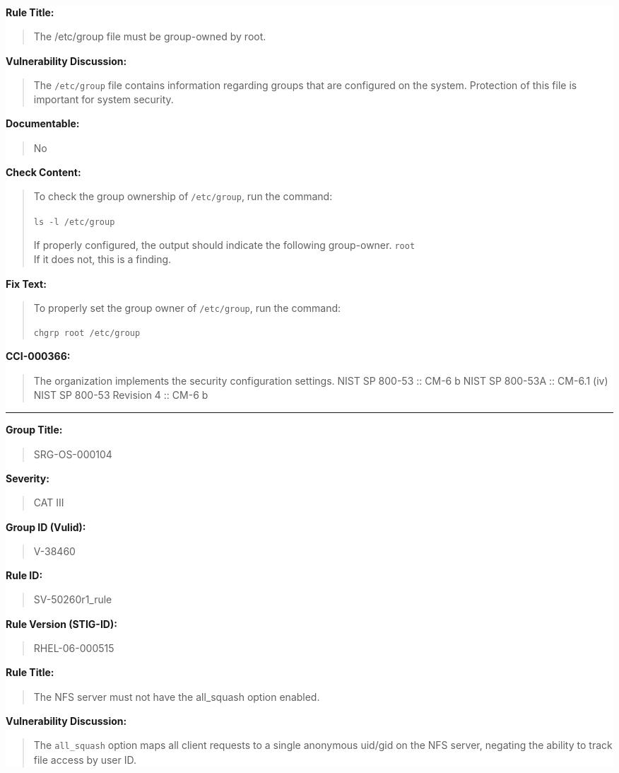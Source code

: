 __Rule Title:__
> The /etc/group file must be group-owned by root.

__Vulnerability Discussion:__ 
> The `/etc/group` file contains information regarding groups that are configured on the system. Protection of this file is important for system security.

__Documentable:__ 
> No

__Check Content:__ 
> To check the group ownership of `/etc/group`, run the command:  
>  
> ```shell
> ls -l /etc/group 
> ```
>  
> If properly configured, the output should indicate the following group-owner. `root`  
> If it does not, this is a finding.

__Fix Text:__ 
> To properly set the group owner of `/etc/group`, run the command:  
>  
> ```shell
> chgrp root /etc/group 
> ```

__CCI-000366:__ 
> The organization implements the security configuration settings.
> NIST SP 800-53 :: CM-6 b
> NIST SP 800-53A :: CM-6.1 (iv)
> NIST SP 800-53 Revision 4 :: CM-6 b

------------------------------------------------------------------------------------------------------------------------

__Group Title:__
> SRG-OS-000104 

__Severity:__
> CAT III 

__Group ID (Vulid):__
> V-38460

__Rule ID:__
> SV-50260r1_rule

__Rule Version (STIG-ID):__
> RHEL-06-000515 

__Rule Title:__
> The NFS server must not have the all_squash option enabled.

__Vulnerability Discussion:__ 
> The `all_squash` option maps all client requests to a single anonymous uid/gid on the NFS server, negating the ability to track file access by user ID.
